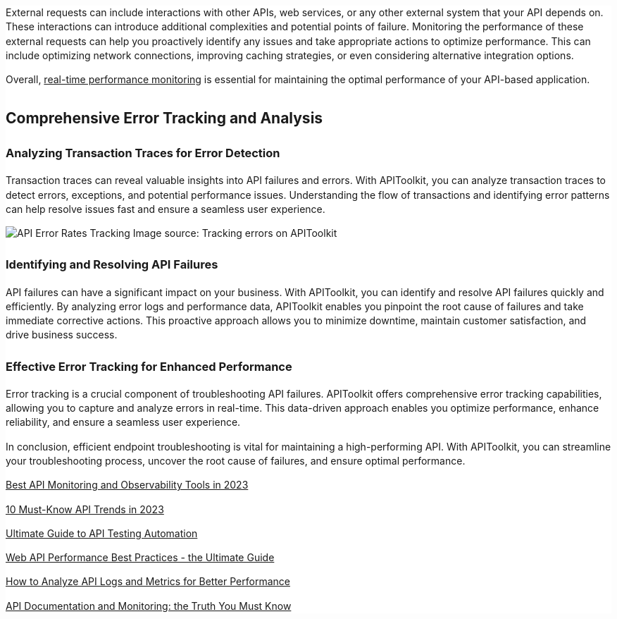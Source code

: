 External requests can include interactions with other APIs, web services, or any other external system that your API depends on. These interactions can introduce additional complexities and potential points of failure. Monitoring the performance of these external requests can help you proactively identify any issues and take appropriate actions to optimize performance. This can include optimizing network connections, improving caching strategies, or even considering alternative integration options.

Overall, [real-time performance monitoring](https://apitoolkit.io/api-performance-monitoring-and-compliance/) is essential for maintaining the optimal performance of your API-based application.

## Comprehensive Error Tracking and Analysis

### Analyzing Transaction Traces for Error Detection

Transaction traces can reveal valuable insights into API failures and errors. With APIToolkit, you can analyze transaction traces to detect errors, exceptions, and potential performance issues. Understanding the flow of transactions and identifying error patterns can help resolve issues fast and ensure a seamless user experience.

![API Error Rates Tracking](./api-error-rates.png)
Image source: Tracking errors on APIToolkit

### Identifying and Resolving API Failures

API failures can have a significant impact on your business. With APIToolkit, you can identify and resolve API failures quickly and efficiently. By analyzing error logs and performance data, APIToolkit enables you pinpoint the root cause of failures and take immediate corrective actions. This proactive approach allows you to minimize downtime, maintain customer satisfaction, and drive business success.

### Effective Error Tracking for Enhanced Performance

Error tracking is a crucial component of troubleshooting API failures. APIToolkit offers comprehensive error tracking capabilities, allowing you to capture and analyze errors in real-time. This data-driven approach enables you optimize performance, enhance reliability, and ensure a seamless user experience.

In conclusion, efficient endpoint troubleshooting is vital for maintaining a high-performing API. With APIToolkit, you can streamline your troubleshooting process, uncover the root cause of failures, and ensure optimal performance.

[Best API Monitoring and Observability Tools in 2023](https://apitoolkit.io/blog/best-api-monitoring-and-observability-tools/)

[10 Must-Know API Trends in 2023](https://apitoolkit.io/blog/api-trends/)

[Ultimate Guide to API Testing Automation](https://apitoolkit.io/blog/api-testing-automation/)

[Web API Performance Best Practices - the Ultimate Guide](https://apitoolkit.io/blog/web-api-performance/)

[How to Analyze API Logs and Metrics for Better Performance](https://apitoolkit.io/blog/api-logs-and-metrics/)

[API Documentation and Monitoring: the Truth You Must Know](https://apitoolkit.io/blog/api-documentation-and-observability-the-truth-you-must-know/)

